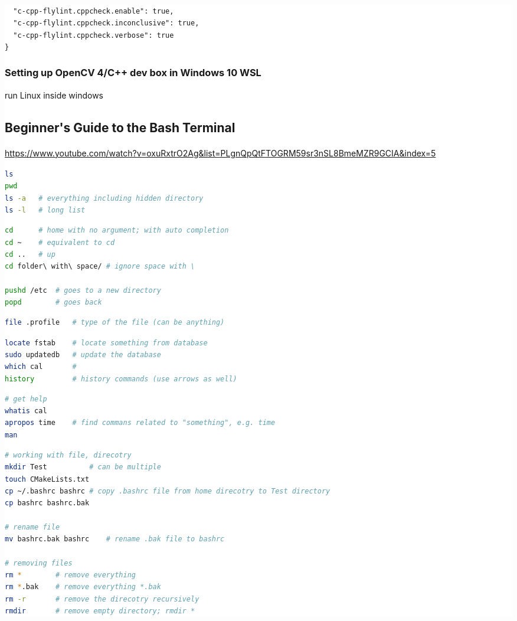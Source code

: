 ```
  "c-cpp-flylint.cppcheck.enable": true,
  "c-cpp-flylint.cppcheck.inconclusive": true,
  "c-cpp-flylint.cppcheck.verbose": true
}
```

### Setting up OpenCV 4/C++ dev box in Windows 10 WSL

run Linux inside windows

## Beginner's Guide to the Bash Terminal

https://www.youtube.com/watch?v=oxuRxtrO2Ag&list=PLgnQpQtFTOGRM59sr3nSL8BmeMZR9GCIA&index=5

```sh
ls
pwd
ls -a	# everything including hidden directory
ls -l	# long list
```

```sh
cd  	# home with no argument; with auto completion
cd ~  	# equivalent to cd
cd ..	# up
cd folder\ with\ space/	# ignore space with \

pushd /etc	# goes to a new directory
popd		# goes back
```

```sh
file .profile	# type of the file (can be anything)
```

```sh
locate fstab	# locate something from database
sudo updatedb	# update the database
which cal		# 
history			# history commands (use arrows as well)
```

```sh
# get help
whatis cal
apropos time	# find commans related to "something", e.g. time
man
```

```sh
# working with file, direcotry
mkdir Test			# can be multiple
touch CMakeLists.txt
cp ~/.bashrc bashrc	# copy .bashrc file from home direcotry to Test directory
cp bashrc bashrc.bak

# rename file
mv bashrc.bak bashrc	# rename .bak file to bashrc

# removing files
rm *		# remove everything
rm *.bak	# remove everything *.bak
rm -r		# remove the direcotry recursively
rmdir 		# remove empty directory; rmdir *
```
